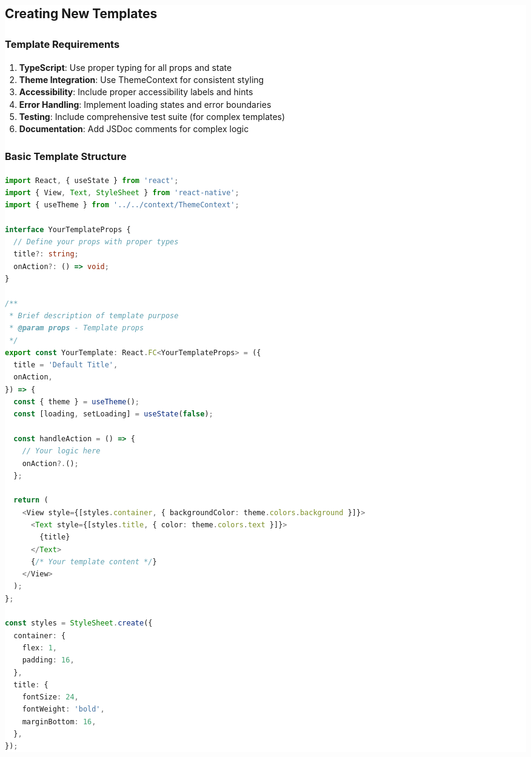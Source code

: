 ## Creating New Templates

### Template Requirements
1. **TypeScript**: Use proper typing for all props and state
2. **Theme Integration**: Use ThemeContext for consistent styling
3. **Accessibility**: Include proper accessibility labels and hints
4. **Error Handling**: Implement loading states and error boundaries
5. **Testing**: Include comprehensive test suite (for complex templates)
6. **Documentation**: Add JSDoc comments for complex logic

### Basic Template Structure
```typescript
import React, { useState } from 'react';
import { View, Text, StyleSheet } from 'react-native';
import { useTheme } from '../../context/ThemeContext';

interface YourTemplateProps {
  // Define your props with proper types
  title?: string;
  onAction?: () => void;
}

/**
 * Brief description of template purpose
 * @param props - Template props
 */
export const YourTemplate: React.FC<YourTemplateProps> = ({
  title = 'Default Title',
  onAction,
}) => {
  const { theme } = useTheme();
  const [loading, setLoading] = useState(false);

  const handleAction = () => {
    // Your logic here
    onAction?.();
  };

  return (
    <View style={[styles.container, { backgroundColor: theme.colors.background }]}>
      <Text style={[styles.title, { color: theme.colors.text }]}>
        {title}
      </Text>
      {/* Your template content */}
    </View>
  );
};

const styles = StyleSheet.create({
  container: {
    flex: 1,
    padding: 16,
  },
  title: {
    fontSize: 24,
    fontWeight: 'bold',
    marginBottom: 16,
  },
});
```
